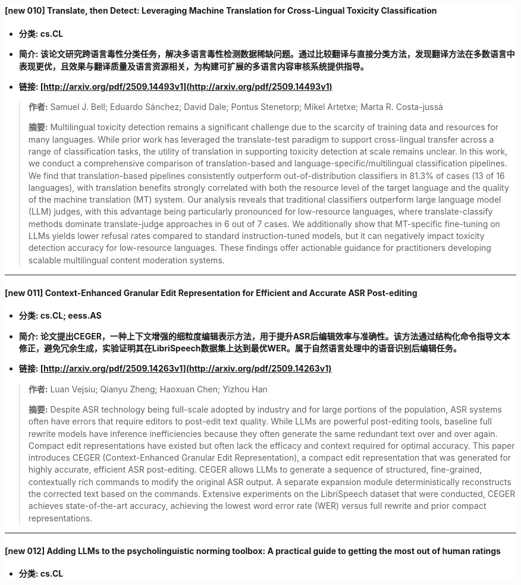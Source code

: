 #### [new 010] Translate, then Detect: Leveraging Machine Translation for Cross-Lingual Toxicity Classification
- **分类: cs.CL**

- **简介: 该论文研究跨语言毒性分类任务，解决多语言毒性检测数据稀缺问题。通过比较翻译与直接分类方法，发现翻译方法在多数语言中表现更优，且效果与翻译质量及语言资源相关，为构建可扩展的多语言内容审核系统提供指导。**

- **链接: [http://arxiv.org/pdf/2509.14493v1](http://arxiv.org/pdf/2509.14493v1)**

> **作者:** Samuel J. Bell; Eduardo Sánchez; David Dale; Pontus Stenetorp; Mikel Artetxe; Marta R. Costa-jussà
>
> **摘要:** Multilingual toxicity detection remains a significant challenge due to the scarcity of training data and resources for many languages. While prior work has leveraged the translate-test paradigm to support cross-lingual transfer across a range of classification tasks, the utility of translation in supporting toxicity detection at scale remains unclear. In this work, we conduct a comprehensive comparison of translation-based and language-specific/multilingual classification pipelines. We find that translation-based pipelines consistently outperform out-of-distribution classifiers in 81.3% of cases (13 of 16 languages), with translation benefits strongly correlated with both the resource level of the target language and the quality of the machine translation (MT) system. Our analysis reveals that traditional classifiers outperform large language model (LLM) judges, with this advantage being particularly pronounced for low-resource languages, where translate-classify methods dominate translate-judge approaches in 6 out of 7 cases. We additionally show that MT-specific fine-tuning on LLMs yields lower refusal rates compared to standard instruction-tuned models, but it can negatively impact toxicity detection accuracy for low-resource languages. These findings offer actionable guidance for practitioners developing scalable multilingual content moderation systems.
>
---
#### [new 011] Context-Enhanced Granular Edit Representation for Efficient and Accurate ASR Post-editing
- **分类: cs.CL; eess.AS**

- **简介: 论文提出CEGER，一种上下文增强的细粒度编辑表示方法，用于提升ASR后编辑效率与准确性。该方法通过结构化命令指导文本修正，避免冗余生成，实验证明其在LibriSpeech数据集上达到最优WER。属于自然语言处理中的语音识别后编辑任务。**

- **链接: [http://arxiv.org/pdf/2509.14263v1](http://arxiv.org/pdf/2509.14263v1)**

> **作者:** Luan Vejsiu; Qianyu Zheng; Haoxuan Chen; Yizhou Han
>
> **摘要:** Despite ASR technology being full-scale adopted by industry and for large portions of the population, ASR systems often have errors that require editors to post-edit text quality. While LLMs are powerful post-editing tools, baseline full rewrite models have inference inefficiencies because they often generate the same redundant text over and over again. Compact edit representations have existed but often lack the efficacy and context required for optimal accuracy. This paper introduces CEGER (Context-Enhanced Granular Edit Representation), a compact edit representation that was generated for highly accurate, efficient ASR post-editing. CEGER allows LLMs to generate a sequence of structured, fine-grained, contextually rich commands to modify the original ASR output. A separate expansion module deterministically reconstructs the corrected text based on the commands. Extensive experiments on the LibriSpeech dataset that were conducted, CEGER achieves state-of-the-art accuracy, achieving the lowest word error rate (WER) versus full rewrite and prior compact representations.
>
---
#### [new 012] Adding LLMs to the psycholinguistic norming toolbox: A practical guide to getting the most out of human ratings
- **分类: cs.CL**
